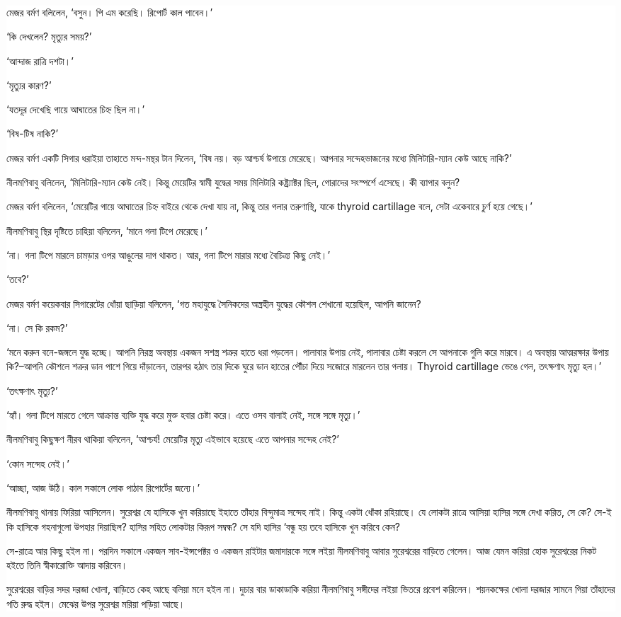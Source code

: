 মেজর বর্মণ বলিলেন‌, ‘বসুন। পি এম করেছি। রিপোর্ট কাল পাবেন।’

‘কি দেখলেন? মৃত্যুর সময়?’

‘আন্দাজ রাত্রি দশটা।’

‘মৃত্যুর কারণ?’

‘যতদূর দেখেছি গায়ে আঘাতের চিহ্ন ছিল না।’

‘বিষ-টিষ নাকি?’

মেজর বর্মণ একটি সিগার ধরাইয়া তাহাতে মন্দ-মন্থর টান দিলেন‌, ‘বিষ নয়। বড় আশ্চর্ষ উপায়ে মেরেছে। আপনার সন্দেহভাজনের মধ্যে মিলিটারি-ম্যান কেউ আছে নাকি?’

নীলমণিবাবু বলিলেন‌, ‘মিলিটারি-ম্যান কেউ নেই। কিন্তু মেয়েটির স্বামী যুদ্ধের সময় মিলিটারি কষ্ট্র্যাক্টর ছিল‌, গোরাদের সংস্পর্শে এসেছে। কী ব্যাপার বলুন?

মেজর বর্মণ বলিলেন‌, ‘মেয়েটির গায়ে আঘাতের চিহ্ন বাইরে থেকে দেখা যায় না‌, কিন্তু তার গলার তরুণাস্থি‌, যাকে thyroid cartillage বলে‌, সেটা একেবারে চুর্ণ হয়ে গেছে।’

নীলমণিবাবু স্থির দৃষ্টিতে চাহিয়া বলিলেন‌, ‘মানে গলা টিপে মেরেছে।’

‘না। গলা টিপে মারলে চামড়ার ওপর আঙুলের দাগ থাকত। আর‌, গলা টিপে মারার মধ্যে বৈচিত্র্য কিছু নেই।’

‘তবে?’

মেজর বর্মণ কয়েকবার সিগারেটের ধোঁয়া ছাড়িয়া বলিলেন‌, ‘গত মহাযুদ্ধে সৈনিকদের অস্ত্রহীন যুদ্ধের কৌশল শেখানো হয়েছিল‌, আপনি জানেন?

‘না। সে কি রকম?’

‘মনে করুন বনে-জঙ্গলে যুদ্ধ হচ্ছে। আপনি নিরস্ত্র অবস্থায় একজন সশস্ত্র শত্রুর হাতে ধরা পড়লেন। পালাবার উপায় নেই‌, পালাবার চেষ্টা করলে সে আপনাকে গুলি করে মারবে। এ অবস্থায় আত্মরক্ষার উপায় কি?–আপনি কৌশলে শত্রুর ডান পাশে গিয়ে দাঁড়ালেন‌, তারপর হঠাৎ তার দিকে ঘুরে ডান হাতের পৌঁচা দিয়ে সজোরে মারলেন তার গলায়। Thyroid cartillage ভেঙে গেল‌, তৎক্ষণাৎ মৃত্যু হল।’

‘তৎক্ষণাৎ মৃত্যু?’

‘হ্যাঁ। গলা টিপে মারতে গেলে আক্রান্ত ব্যক্তি যুদ্ধ করে মুক্ত হবার চেষ্টা করে। এতে ওসব বালাই নেই‌, সঙ্গে সঙ্গে মৃত্যু।’

নীলমণিবাবু কিছুক্ষণ নীরব থাকিয়া বলিলেন‌, ‘আশ্চর্য! মেয়েটির মৃত্যু এইভাবে হয়েছে এতে আপনার সন্দেহ নেই?’

‘কোন সন্দেহ নেই।’

‘আচ্ছা‌, আজ উঠি। কাল সকালে লোক পাঠাব রিপোর্টের জন্যে।’

নীলমণিবাবু থানায় ফিরিয়া আসিলেন। সুরেশ্বর যে হাসিকে খুন করিয়াছে ইহাতে তাঁহার বিন্দুমাত্র সন্দেহ নাই। কিন্তু একটা ধোঁকা রহিয়াছে। যে লোকটা রাত্রে আসিয়া হাসির সঙ্গে দেখা করিত‌, সে কে? সে-ই কি হাসিকে গহনাগুলো উপহার দিয়াছিল? হাসির সহিত লোকটার কিরূপ সম্বন্ধ? সে যদি হাসির ‘বন্ধু হয় তবে হাসিকে খুন করিবে কেন?

সে-রাত্রে আর কিছু হইল না। পরদিন সকালে একজন সাব-ইন্সপেক্টর ও একজন রাইটার জমাদারকে সঙ্গে লইয়া নীলমণিবাবু আবার সুরেশ্বরের বাড়িতে গেলেন। আজ যেমন করিয়া হোক সুরেশ্বরের নিকট হইতে তিনি স্বীকারোক্তি আদায় করিবেন।

সুরেশ্বরের বাড়ির সদর দরজা খোলা‌, বাড়িতে কেহ আছে বলিয়া মনে হইল না। দুচার বার ডাকাডাকি করিয়া নীলমণিবাবু সঙ্গীদের লইয়া ভিতরে প্রবেশ করিলেন। শয়নকক্ষের খোলা দরজার সামনে গিয়া তাঁহাদের গতি রুদ্ধ হইল। মেঝের উপর সুরেশ্বর মরিয়া পড়িয়া আছে।
